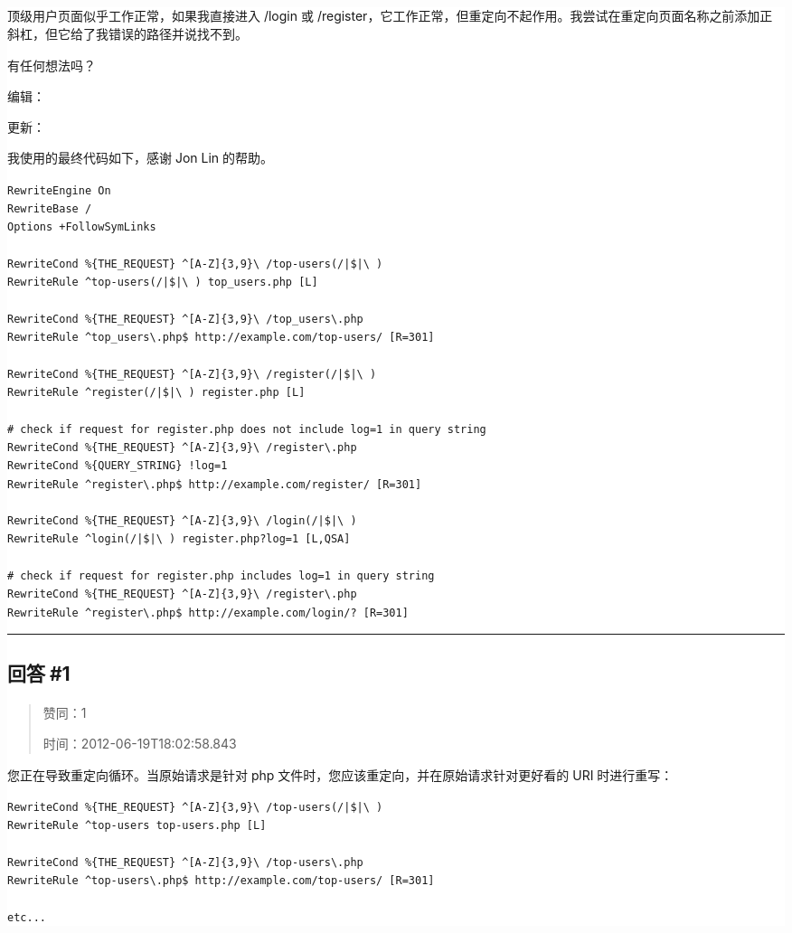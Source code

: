 顶级用户页面似乎工作正常，如果我直接进入 /login 或 /register，它工作正常，但重定向不起作用。我尝试在重定向页面名称之前添加正斜杠，但它给了我错误的路径并说找不到。

有任何想法吗？

编辑：

更新：

我使用的最终代码如下，感谢 Jon Lin 的帮助。

```
RewriteEngine On
RewriteBase /
Options +FollowSymLinks

RewriteCond %{THE_REQUEST} ^[A-Z]{3,9}\ /top-users(/|$|\ )
RewriteRule ^top-users(/|$|\ ) top_users.php [L]

RewriteCond %{THE_REQUEST} ^[A-Z]{3,9}\ /top_users\.php
RewriteRule ^top_users\.php$ http://example.com/top-users/ [R=301]

RewriteCond %{THE_REQUEST} ^[A-Z]{3,9}\ /register(/|$|\ )
RewriteRule ^register(/|$|\ ) register.php [L]

# check if request for register.php does not include log=1 in query string
RewriteCond %{THE_REQUEST} ^[A-Z]{3,9}\ /register\.php
RewriteCond %{QUERY_STRING} !log=1
RewriteRule ^register\.php$ http://example.com/register/ [R=301]

RewriteCond %{THE_REQUEST} ^[A-Z]{3,9}\ /login(/|$|\ )
RewriteRule ^login(/|$|\ ) register.php?log=1 [L,QSA]

# check if request for register.php includes log=1 in query string
RewriteCond %{THE_REQUEST} ^[A-Z]{3,9}\ /register\.php
RewriteRule ^register\.php$ http://example.com/login/? [R=301] 
```

* * *

## 回答 #1

> 赞同：1
> 
> 时间：2012-06-19T18:02:58.843

您正在导致重定向循环。当原始请求是针对 php 文件时，您应该重定向，并在原始请求针对更好看的 URI 时进行重写：

```
RewriteCond %{THE_REQUEST} ^[A-Z]{3,9}\ /top-users(/|$|\ )
RewriteRule ^top-users top-users.php [L]

RewriteCond %{THE_REQUEST} ^[A-Z]{3,9}\ /top-users\.php
RewriteRule ^top-users\.php$ http://example.com/top-users/ [R=301]

etc... 
```
